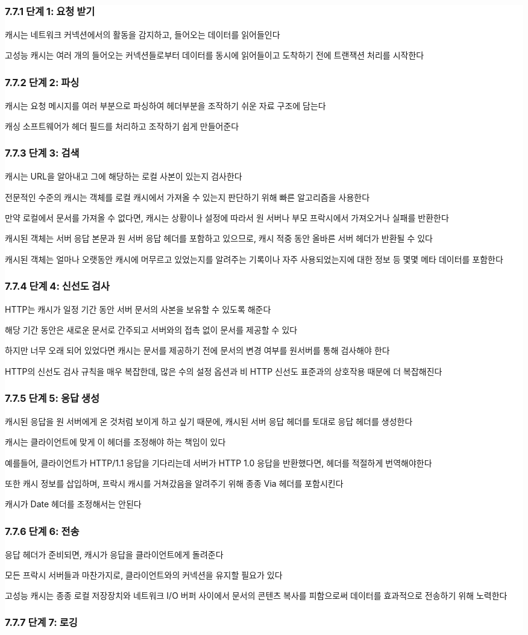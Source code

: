 
### 7.7.1 단계 1: 요청 받기

캐시는 네트워크 커넥션에서의 활동을 감지하고, 들어오는 데이터를 읽어들인다

고성능 캐시는 여러 개의 들어오는 커넥션들로부터 데이터를 동시에 읽어들이고 도착하기 전에 트랜잭션 처리를 시작한다


### 7.7.2 단계 2: 파싱

캐시는 요청 메시지를 여러 부분으로 파싱하여 헤더부분을 조작하기 쉬운 자료 구조에 담는다

캐싱 소프트웨어가 헤더 필드를 처리하고 조작하기 쉽게 만들어준다


### 7.7.3 단계 3: 검색

캐시는 URL을 알아내고 그에 해당하는 로컬 사본이 있는지 검사한다

전문적인 수준의 캐시는 객체를 로컬 캐시에서 가져올 수 있는지 판단하기 위해 빠른 알고리즘을 사용한다

만약 로컬에서 문서를 가져올 수 없다면, 캐시는 상황이나 설정에 따라서 원 서버나 부모 프락시에서 가져오거나 실패를 반환한다

캐시된 객체는 서버 응답 본문과 원 서버 응답 헤더를 포함하고 있으므로, 캐시 적중 동안 올바른 서버 헤더가 반환될 수 있다

캐시된 객체는 얼마나 오랫동안 캐시에 머무르고 있었는지를 알려주는 기록이나 자주 사용되었는지에 대한 정보 등 몇몇 메타 데이터를 포함한다


### 7.7.4 단계 4: 신선도 검사

HTTP는 캐시가 일정 기간 동안 서버 문서의 사본을 보유할 수 있도록 해준다

해당 기간 동안은 새로운 문서로 간주되고 서버와의 접촉 없이 문서를 제공할 수 있다

하지만 너무 오래 되어 있었다면 캐시는 문서를 제공하기 전에 문서의 변경 여부를 원서버를 통해 검사해야 한다

HTTP의 신선도 검사 규칙을 매우 복잡한데, 많은 수의 설정 옵션과 비 HTTP 신선도 표준과의 상호작용 때문에 더 복잡해진다


### 7.7.5 단계 5: 응답 생성

캐시된 응답을 원 서버에게 온 것처럼 보이게 하고 싶기 때문에, 캐시된 서버 응답 헤더를 토대로 응답 헤더를 생성한다

캐시는 클라이언트에 맞게 이 헤더를 조정해야 하는 책임이 있다

예를들어, 클라이언트가 HTTP/1.1 응답을 기다리는데 서버가 HTTP 1.0 응답을 반환했다면, 헤더를 적절하게 번역해야한다

또한 캐시 정보를 삽입하며, 프락시 캐시를 거쳐갔음을 알려주기 위해 종종 Via 헤더를 포함시킨다

캐시가 Date 헤더를 조정해서는 안된다


### 7.7.6 단계 6: 전송

응답 헤더가 준비되면, 캐시가 응답을 클라이언트에게 돌려준다

모든 프락시 서버들과 마찬가지로, 클라이언트와의 커넥션을 유지할 필요가 있다

고성능 캐시는 종종 로컬 저장장치와 네트워크 I/O 버퍼 사이에서 문서의 콘텐츠 복사를 피함으로써 데이터를 효과적으로 전송하기 위해 노력한다


### 7.7.7 단계 7: 로깅
